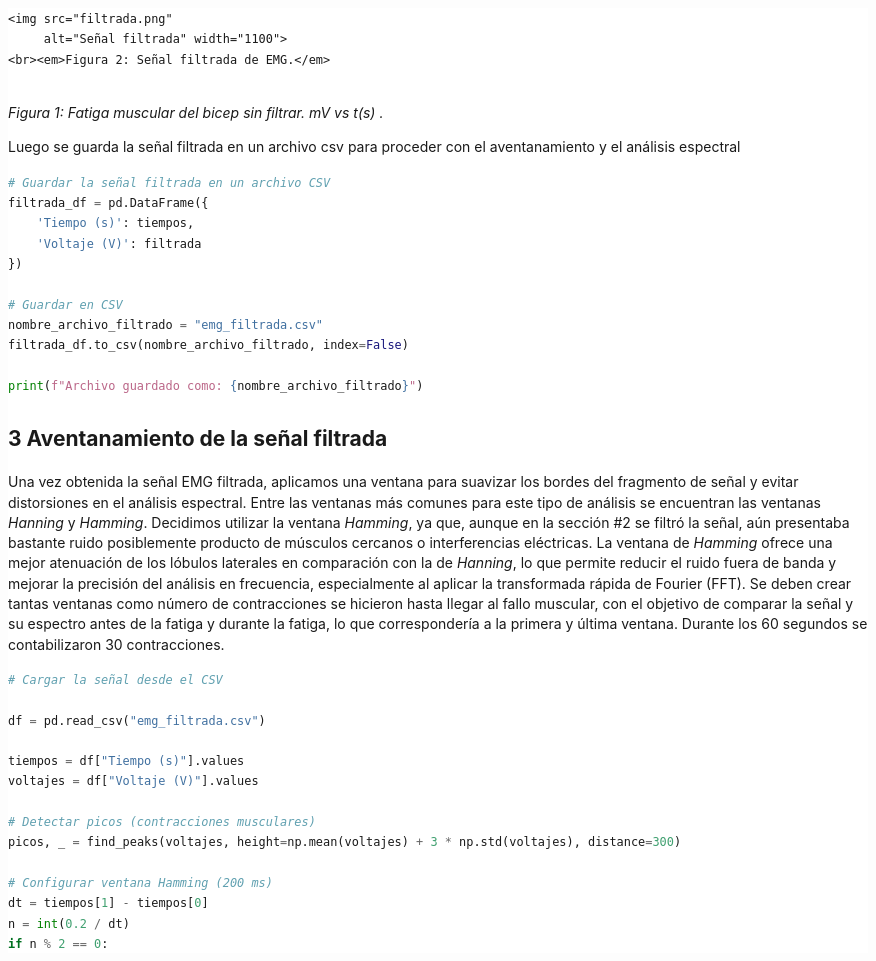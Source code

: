    <img src="filtrada.png" 
         alt="Señal filtrada" width="1100">
    <br><em>Figura 2: Señal filtrada de EMG.</em>
</p>

<br><em>Figura 1: Fatiga muscular del bicep sin filtrar. mV vs t(s) .</em></p>

Luego se guarda la señal filtrada en un archivo csv para proceder con el aventanamiento y el análisis espectral
```python
# Guardar la señal filtrada en un archivo CSV
filtrada_df = pd.DataFrame({
    'Tiempo (s)': tiempos,
    'Voltaje (V)': filtrada
})

# Guardar en CSV
nombre_archivo_filtrado = "emg_filtrada.csv"
filtrada_df.to_csv(nombre_archivo_filtrado, index=False)

print(f"Archivo guardado como: {nombre_archivo_filtrado}")
```
## 3  Aventanamiento de la señal filtrada

Una vez obtenida la señal EMG filtrada, aplicamos una ventana para suavizar los bordes del fragmento de señal y evitar distorsiones en el análisis espectral. Entre las ventanas más comunes para este tipo de análisis se encuentran las ventanas *Hanning* y *Hamming*. Decidimos utilizar la ventana *Hamming*, ya que, aunque en la sección #2 se filtró la señal, aún presentaba bastante ruido posiblemente producto de músculos cercanos o interferencias eléctricas. La ventana de *Hamming* ofrece una mejor atenuación de los lóbulos laterales en comparación con la de *Hanning*, lo que permite reducir el ruido fuera de banda y mejorar la precisión del análisis en frecuencia, especialmente al aplicar la transformada rápida de Fourier (FFT).
Se deben crear tantas ventanas como número de contracciones se hicieron hasta llegar al fallo muscular, con el objetivo de comparar la señal y su espectro antes de la fatiga y durante la fatiga, lo que correspondería a la primera y última ventana. Durante los 60 segundos se contabilizaron 30 contracciones.

```python
# Cargar la señal desde el CSV

df = pd.read_csv("emg_filtrada.csv")

tiempos = df["Tiempo (s)"].values
voltajes = df["Voltaje (V)"].values

# Detectar picos (contracciones musculares)
picos, _ = find_peaks(voltajes, height=np.mean(voltajes) + 3 * np.std(voltajes), distance=300)

# Configurar ventana Hamming (200 ms)
dt = tiempos[1] - tiempos[0]
n = int(0.2 / dt)
if n % 2 == 0:
```